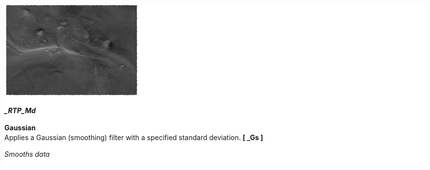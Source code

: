 <th style="text-align: center;"><p><img src="./media/image44.png"
style="width:2.84004in;height:1.9685in" alt="P266C2T16#yIS1" /></p>
<p><em><strong>_RTP_Md</strong></em></p></th>
</tr>
</thead>
<tbody>
</tbody>
</table>

**Gaussian**  
Applies a Gaussian (smoothing) filter with a specified standard
deviation. **\[ \_Gs \]**

*Smooths data*

<table>
<colgroup>
<col style="width: 49%" />
<col style="width: 50%" />
</colgroup>
<thead>
<tr>